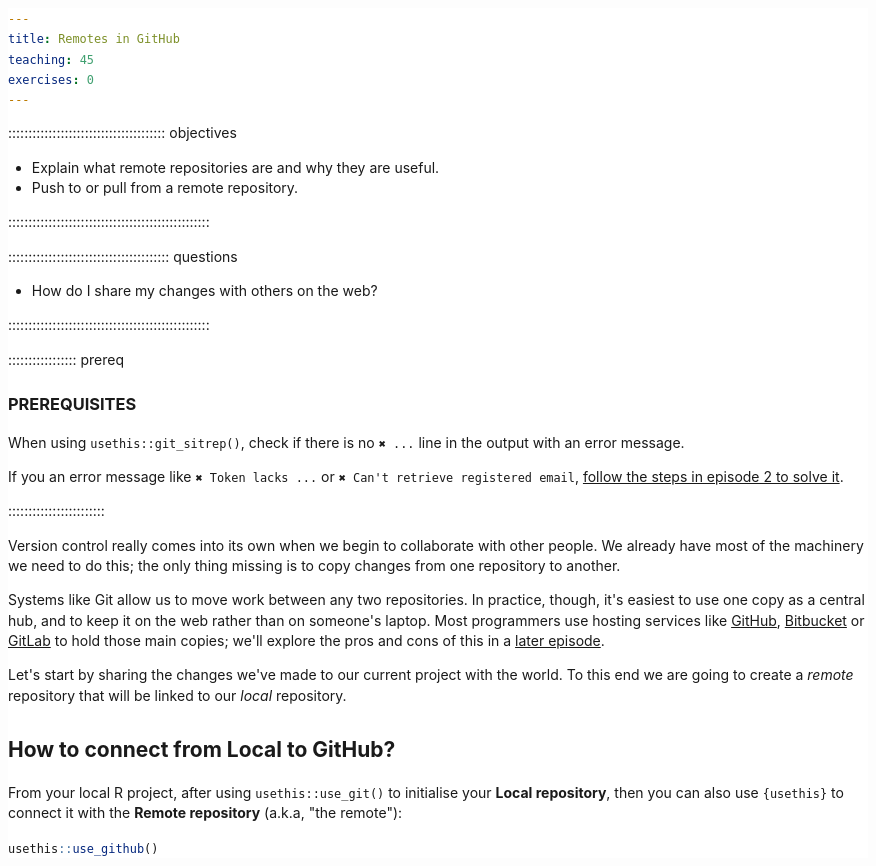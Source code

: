 ```yaml
---
title: Remotes in GitHub
teaching: 45
exercises: 0
---
```


::::::::::::::::::::::::::::::::::::::: objectives

- Explain what remote repositories are and why they are useful.
- Push to or pull from a remote repository.

::::::::::::::::::::::::::::::::::::::::::::::::::

:::::::::::::::::::::::::::::::::::::::: questions

- How do I share my changes with others on the web?

::::::::::::::::::::::::::::::::::::::::::::::::::

::::::::::::::::: prereq

### PREREQUISITES 

When using `usethis::git_sitrep()`, check if there is no `✖ ...` line in the output with an error message. 

If you an error message like `✖ Token lacks ...` or `✖ Can't retrieve registered email`, [follow the steps in episode 2 to solve it](02-setup.md#set-up-your-github-token).

::::::::::::::::::::::::

Version control really comes into its own when we begin to collaborate with
other people.  We already have most of the machinery we need to do this; the
only thing missing is to copy changes from one repository to another.

Systems like Git allow us to move work between any two repositories.  In
practice, though, it's easiest to use one copy as a central hub, and to keep it
on the web rather than on someone's laptop.  Most programmers use hosting
services like [GitHub](https://github.com), [Bitbucket](https://bitbucket.org) or
[GitLab](https://gitlab.com/) to hold those main copies; we'll explore the pros
and cons of this in a [later episode](13-hosting.md).

Let's start by sharing the changes we've made to our current project with the
world. To this end we are going to create a *remote* repository that will be linked to our *local* repository.

## How to connect from Local to GitHub?

From your local R project, after using `usethis::use_git()` to initialise your **Local repository**, then you can also use `{usethis}` to connect it with the **Remote repository** (a.k.a, "the remote"):

```r
usethis::use_github()
```
